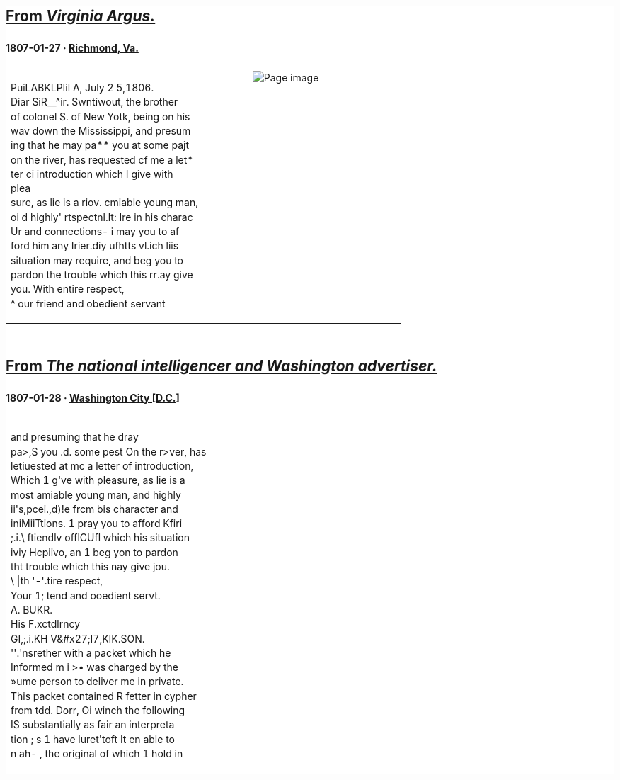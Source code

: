 
## [From _Virginia Argus._](https://www.loc.gov/resource/sn84024710/1807-01-27/ed-1/?sp=5)

#### 1807-01-27 &middot; [Richmond, Va.](http://dbpedia.org/resource/Richmond%2C_Virginia)

<table style="width: 100%;"><tr><td style="width: 50%">

  
PuiLABKLPIil A, July 2 5,1806.  
Diar SiR__^ir. Swntiwout, the brother  
of colonel S. of New Yotk, being on his  
wav down the Mississippi, and presum­  
ing that he may pa** you at some pajt  
on the river, has requested cf me a let*  
ter ci introduction which I give with plea­  
sure, as lie is a riov. cmiable young man,  
oi d highly&#x27; rtspectnl.lt: Ire in his charac­  
Ur and connections- i may you to af­  
ford him any Irier.diy ufhtts vl.ich liis  
situation may require, and beg you to  
pardon the trouble which this rr.ay give  
you. With entire respect,  
^ our friend and obedient servant
</td><td style="width: 50%; max-height: 75%; margin: auto; display: block;">
<img alt="Page image" src="https://tile.loc.gov/image-services/iiif/service:ndnp:vi:batch_vi_otters_ver02:data:sn84024710:00414184200:1807012701:0035/pct:75.47312641937926,25.18715898997589,17.56245268735806,9.681512498413907/!600,600/0/default.jpg"/>
</td>
</tr></table>

---

## [From _The national intelligencer and Washington advertiser._](https://www.loc.gov/resource/sn83045242/1807-01-28/ed-1/?sp=3)

#### 1807-01-28 &middot; [Washington City [D.C.]](http://dbpedia.org/resource/Washington%2C_D.C.)

<table style="width: 100%;"><tr><td style="width: 50%">

  
and presuming that he dray  
pa&gt;,S you .d. some pest On the r&gt;ver, has  
letiuested at mc a letter of introduction,  
Which 1 g&#x27;ve with pleasure, as lie is a  
most amiable young man, and highly  
ii&#x27;s,pcei.,d)!e frcm bis character and  
iniMiiTtions. 1 pray you to afford Kfiri  
;.i.\ ftiendlv offlCUfl which his situation  
iviy Hcpiivo, an 1 beg yon to pardon  
tht trouble which this nay give jou.  
\\ |th &#x27;-&#x27;.tire respect,  
Your 1; tend and ooedient servt.  
A. BUKR.  
His F.xctdlrncy  
GI,;.i.KH V\&#x27;I7,KIK.SON.  
&#x27;&#x27;.&#x27;nsrether with a packet which he  
Informed m i &gt;• was charged by the  
»ume person to deliver me in private.  
This packet contained R fetter in cypher  
from tdd. Dorr, Oi winch the following  
IS substantially as fair an interpreta­  
tion ; s 1 have luret&#x27;toft It en able to  
n ah- , the original of which 1 hold in  